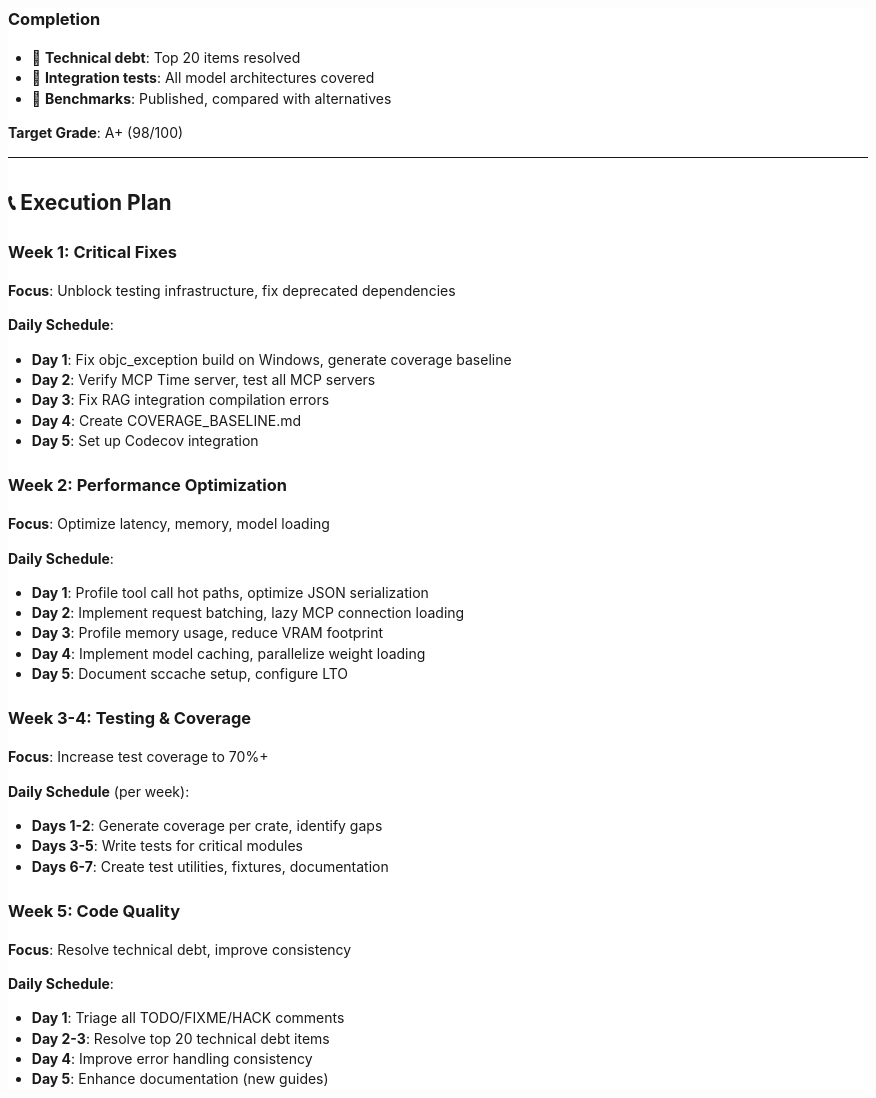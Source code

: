 ### Completion

- 🎯 **Technical debt**: Top 20 items resolved
- 🎯 **Integration tests**: All model architectures covered
- 🎯 **Benchmarks**: Published, compared with alternatives

**Target Grade**: A+ (98/100)

______________________________________________________________________

## 📞 Execution Plan

### Week 1: Critical Fixes

**Focus**: Unblock testing infrastructure, fix deprecated dependencies

**Daily Schedule**:

- **Day 1**: Fix objc_exception build on Windows, generate coverage baseline
- **Day 2**: Verify MCP Time server, test all MCP servers
- **Day 3**: Fix RAG integration compilation errors
- **Day 4**: Create COVERAGE_BASELINE.md
- **Day 5**: Set up Codecov integration

### Week 2: Performance Optimization

**Focus**: Optimize latency, memory, model loading

**Daily Schedule**:

- **Day 1**: Profile tool call hot paths, optimize JSON serialization
- **Day 2**: Implement request batching, lazy MCP connection loading
- **Day 3**: Profile memory usage, reduce VRAM footprint
- **Day 4**: Implement model caching, parallelize weight loading
- **Day 5**: Document sccache setup, configure LTO

### Week 3-4: Testing & Coverage

**Focus**: Increase test coverage to 70%+

**Daily Schedule** (per week):

- **Days 1-2**: Generate coverage per crate, identify gaps
- **Days 3-5**: Write tests for critical modules
- **Days 6-7**: Create test utilities, fixtures, documentation

### Week 5: Code Quality

**Focus**: Resolve technical debt, improve consistency

**Daily Schedule**:

- **Day 1**: Triage all TODO/FIXME/HACK comments
- **Day 2-3**: Resolve top 20 technical debt items
- **Day 4**: Improve error handling consistency
- **Day 5**: Enhance documentation (new guides)
